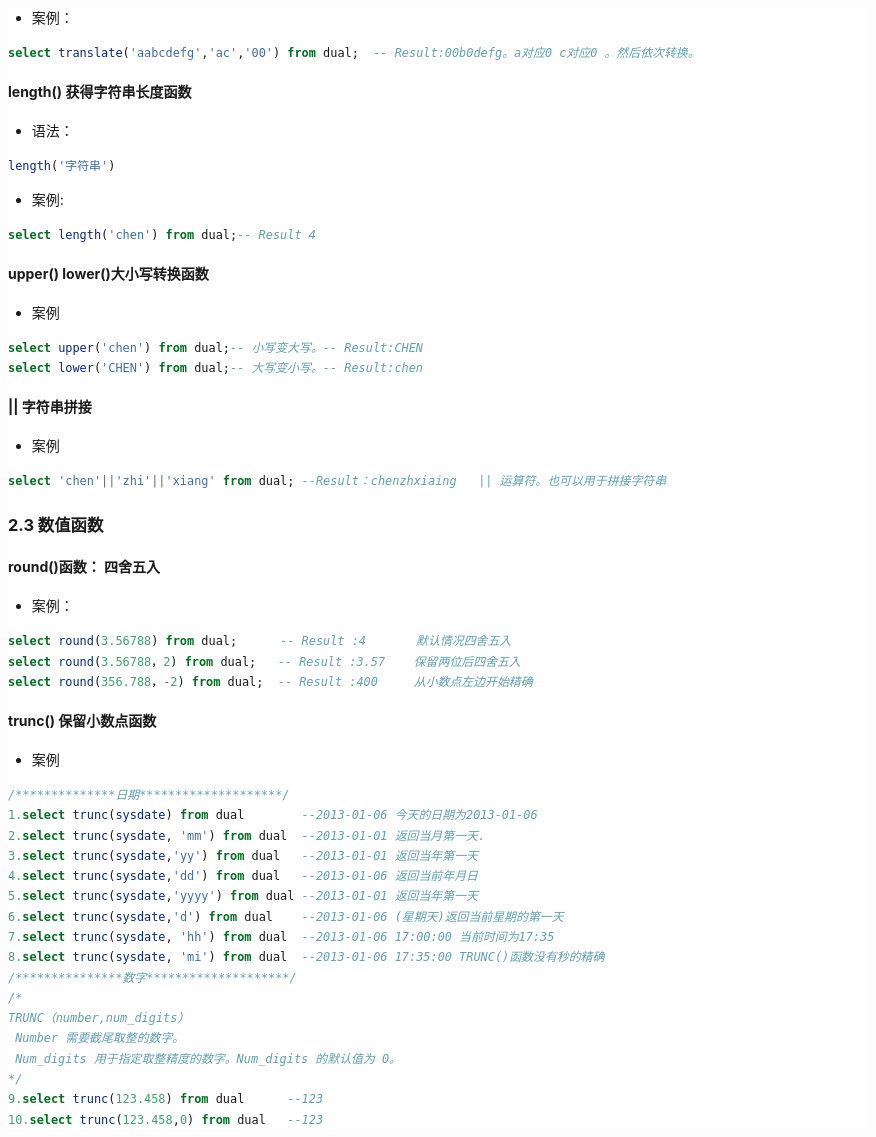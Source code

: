 - 案例：

```sql
select translate('aabcdefg','ac','00') from dual;  -- Result:00b0defg。a对应0 c对应0 。然后依次转换。
```

#### length() 获得字符串长度函数

- 语法：

```sql
length('字符串')
```

- 案例:

```sql
select length('chen') from dual;-- Result 4 
```


#### upper() lower()大小写转换函数

- 案例

```sql
select upper('chen') from dual;-- 小写变大写。-- Result:CHEN
select lower('CHEN') from dual;-- 大写变小写。-- Result:chen
```

#### || 字符串拼接

- 案例

```sql
select 'chen'||'zhi'||'xiang' from dual; --Result：chenzhxiaing   || 运算符。也可以用于拼接字符串
```

### 2.3 数值函数

#### round()函数： 四舍五入

- 案例：

```sql
select round(3.56788) from dual;      -- Result :4       默认情况四舍五入
select round(3.56788，2) from dual;   -- Result :3.57    保留两位后四舍五入
select round(356.788，-2) from dual;  -- Result :400     从小数点左边开始精确
```

#### trunc() 保留小数点函数

- 案例

```sql
/**************日期********************/
1.select trunc(sysdate) from dual        --2013-01-06 今天的日期为2013-01-06
2.select trunc(sysdate, 'mm') from dual  --2013-01-01 返回当月第一天.
3.select trunc(sysdate,'yy') from dual   --2013-01-01 返回当年第一天
4.select trunc(sysdate,'dd') from dual   --2013-01-06 返回当前年月日
5.select trunc(sysdate,'yyyy') from dual --2013-01-01 返回当年第一天
6.select trunc(sysdate,'d') from dual    --2013-01-06 (星期天)返回当前星期的第一天
7.select trunc(sysdate, 'hh') from dual  --2013-01-06 17:00:00 当前时间为17:35 
8.select trunc(sysdate, 'mi') from dual  --2013-01-06 17:35:00 TRUNC()函数没有秒的精确
/***************数字********************/
/*
TRUNC（number,num_digits） 
 Number 需要截尾取整的数字。 
 Num_digits 用于指定取整精度的数字。Num_digits 的默认值为 0。
*/
9.select trunc(123.458) from dual      --123
10.select trunc(123.458,0) from dual   --123
```